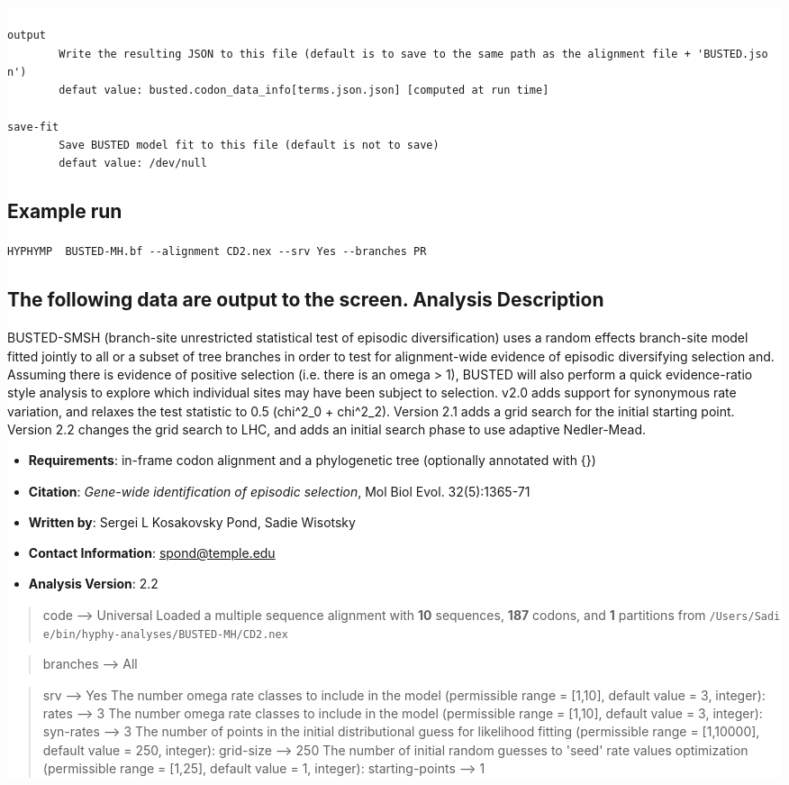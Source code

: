 ```

output
        Write the resulting JSON to this file (default is to save to the same path as the alignment file + 'BUSTED.json')
        defaut value: busted.codon_data_info[terms.json.json] [computed at run time]

save-fit
        Save BUSTED model fit to this file (default is not to save)
        defaut value: /dev/null
```


## Example run

```
HYPHYMP  BUSTED-MH.bf --alignment CD2.nex --srv Yes --branches PR
```

The following data are output to the screen.
Analysis Description
--------------------
BUSTED-SMSH (branch-site unrestricted statistical test of episodic
diversification) uses a random effects branch-site model fitted jointly
to all or a subset of tree branches in order to test for alignment-wide
evidence of episodic diversifying selection and. Assuming there is
evidence of positive selection (i.e. there is an omega > 1), BUSTED will
also perform a quick evidence-ratio style analysis to explore which
individual sites may have been subject to selection. v2.0 adds support
for synonymous rate variation, and relaxes the test statistic to 0.5
(chi^2_0 + chi^2_2). Version 2.1 adds a grid search for the initial
starting point. Version 2.2 changes the grid search to LHC, and adds an
initial search phase to use adaptive Nedler-Mead.

- __Requirements__: in-frame codon alignment and a phylogenetic tree (optionally annotated
with {})

- __Citation__: *Gene-wide identification of episodic selection*, Mol Biol Evol.
32(5):1365-71

- __Written by__: Sergei L Kosakovsky Pond, Sadie Wisotsky

- __Contact Information__: spond@temple.edu

- __Analysis Version__: 2.2


>code –> Universal
>Loaded a multiple sequence alignment with **10** sequences, **187** codons, and **1** partitions from `/Users/Sadie/bin/hyphy-analyses/BUSTED-MH/CD2.nex`

>branches –> All

>srv –> Yes
The number omega rate classes to include in the model (permissible range = [1,10], default value = 3, integer):
>rates –> 3
The number omega rate classes to include in the model (permissible range = [1,10], default value = 3, integer):
>syn-rates –> 3
The number of points in the initial distributional guess for likelihood fitting (permissible range = [1,10000], default value = 250, integer):
>grid-size –> 250
The number of initial random guesses to 'seed' rate values optimization (permissible range = [1,25], default value = 1, integer):
>starting-points –> 1
